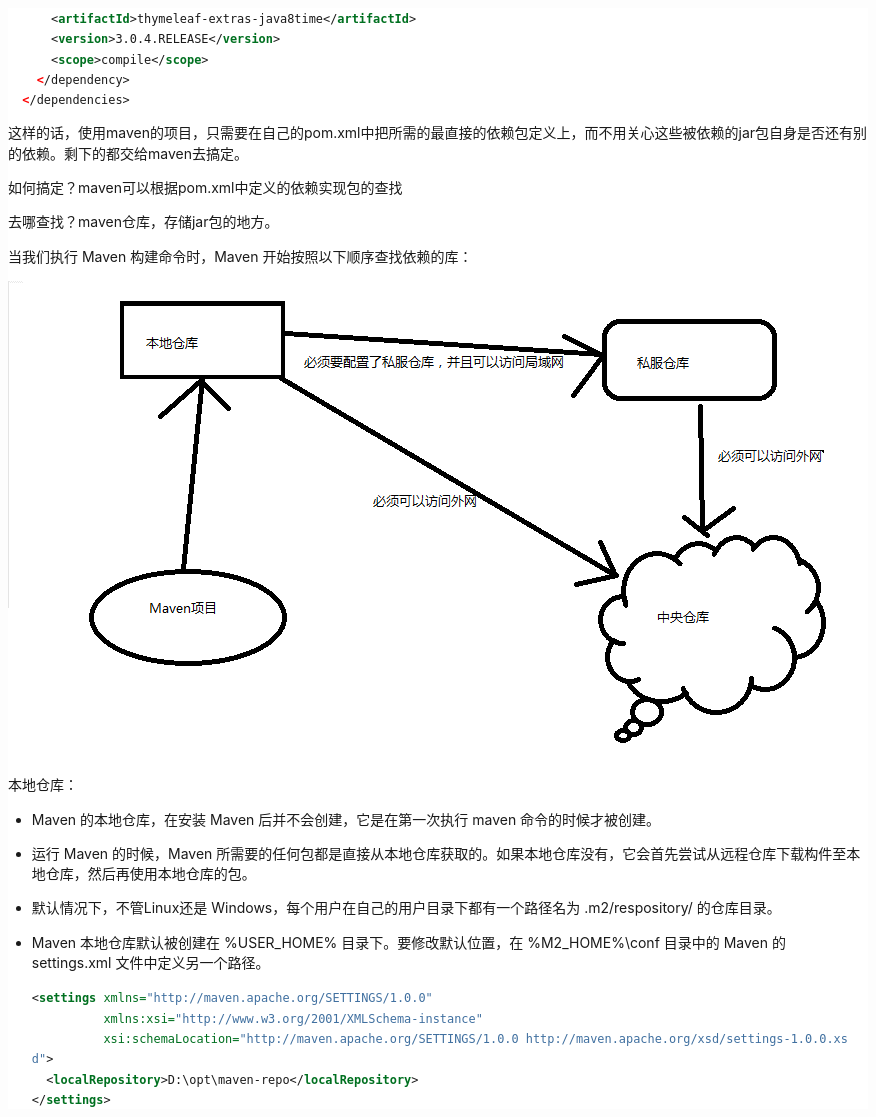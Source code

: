 ```xml
      <artifactId>thymeleaf-extras-java8time</artifactId>
      <version>3.0.4.RELEASE</version>
      <scope>compile</scope>
    </dependency>
  </dependencies>
```

这样的话，使用maven的项目，只需要在自己的pom.xml中把所需的最直接的依赖包定义上，而不用关心这些被依赖的jar包自身是否还有别的依赖。剩下的都交给maven去搞定。

如何搞定？maven可以根据pom.xml中定义的依赖实现包的查找

去哪查找？maven仓库，存储jar包的地方。

当我们执行 Maven 构建命令时，Maven 开始按照以下顺序查找依赖的库：

![img](9SpringCloud微服务项目交付.assets/maven-repo.png)

本地仓库：

- Maven 的本地仓库，在安装 Maven 后并不会创建，它是在第一次执行 maven 命令的时候才被创建。

- 运行 Maven 的时候，Maven 所需要的任何包都是直接从本地仓库获取的。如果本地仓库没有，它会首先尝试从远程仓库下载构件至本地仓库，然后再使用本地仓库的包。

- 默认情况下，不管Linux还是 Windows，每个用户在自己的用户目录下都有一个路径名为 .m2/respository/ 的仓库目录。

- Maven 本地仓库默认被创建在 %USER_HOME% 目录下。要修改默认位置，在 %M2_HOME%\conf 目录中的 Maven 的 settings.xml 文件中定义另一个路径。

  ```xml
  <settings xmlns="http://maven.apache.org/SETTINGS/1.0.0"
            xmlns:xsi="http://www.w3.org/2001/XMLSchema-instance"
            xsi:schemaLocation="http://maven.apache.org/SETTINGS/1.0.0 http://maven.apache.org/xsd/settings-1.0.0.xsd">
    <localRepository>D:\opt\maven-repo</localRepository>
  </settings>
  ```
